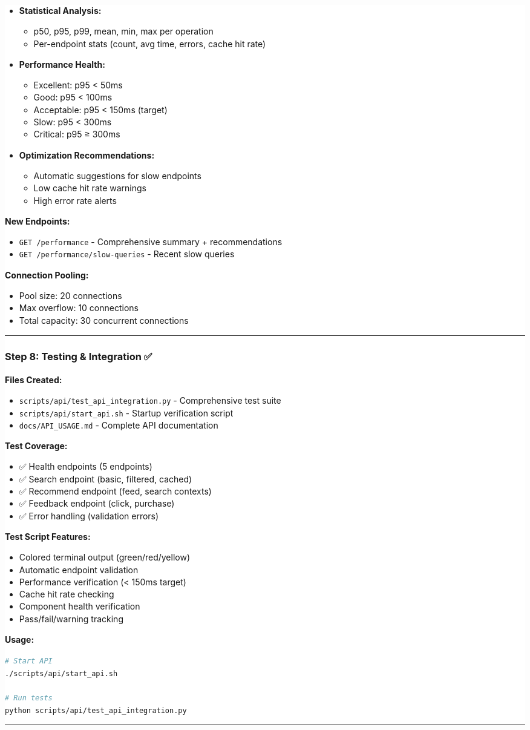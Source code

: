 - **Statistical Analysis:**
  - p50, p95, p99, mean, min, max per operation
  - Per-endpoint stats (count, avg time, errors, cache hit rate)

- **Performance Health:**
  - Excellent: p95 < 50ms
  - Good: p95 < 100ms
  - Acceptable: p95 < 150ms (target)
  - Slow: p95 < 300ms
  - Critical: p95 ≥ 300ms

- **Optimization Recommendations:**
  - Automatic suggestions for slow endpoints
  - Low cache hit rate warnings
  - High error rate alerts

**New Endpoints:**
- `GET /performance` - Comprehensive summary + recommendations
- `GET /performance/slow-queries` - Recent slow queries

**Connection Pooling:**
- Pool size: 20 connections
- Max overflow: 10 connections
- Total capacity: 30 concurrent connections

---

### Step 8: Testing & Integration ✅
**Files Created:**
- `scripts/api/test_api_integration.py` - Comprehensive test suite
- `scripts/api/start_api.sh` - Startup verification script
- `docs/API_USAGE.md` - Complete API documentation

**Test Coverage:**
- ✅ Health endpoints (5 endpoints)
- ✅ Search endpoint (basic, filtered, cached)
- ✅ Recommend endpoint (feed, search contexts)
- ✅ Feedback endpoint (click, purchase)
- ✅ Error handling (validation errors)

**Test Script Features:**
- Colored terminal output (green/red/yellow)
- Automatic endpoint validation
- Performance verification (< 150ms target)
- Cache hit rate checking
- Component health verification
- Pass/fail/warning tracking

**Usage:**
```bash
# Start API
./scripts/api/start_api.sh

# Run tests
python scripts/api/test_api_integration.py
```

---